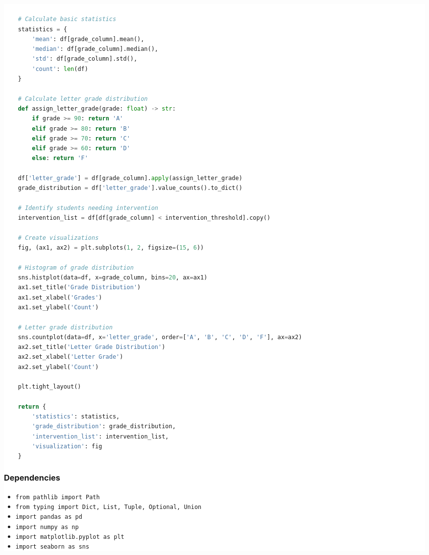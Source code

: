 ```python

    # Calculate basic statistics
    statistics = {
        'mean': df[grade_column].mean(),
        'median': df[grade_column].median(),
        'std': df[grade_column].std(),
        'count': len(df)
    }

    # Calculate letter grade distribution
    def assign_letter_grade(grade: float) -> str:
        if grade >= 90: return 'A'
        elif grade >= 80: return 'B'
        elif grade >= 70: return 'C'
        elif grade >= 60: return 'D'
        else: return 'F'

    df['letter_grade'] = df[grade_column].apply(assign_letter_grade)
    grade_distribution = df['letter_grade'].value_counts().to_dict()

    # Identify students needing intervention
    intervention_list = df[df[grade_column] < intervention_threshold].copy()

    # Create visualizations
    fig, (ax1, ax2) = plt.subplots(1, 2, figsize=(15, 6))

    # Histogram of grade distribution
    sns.histplot(data=df, x=grade_column, bins=20, ax=ax1)
    ax1.set_title('Grade Distribution')
    ax1.set_xlabel('Grades')
    ax1.set_ylabel('Count')

    # Letter grade distribution
    sns.countplot(data=df, x='letter_grade', order=['A', 'B', 'C', 'D', 'F'], ax=ax2)
    ax2.set_title('Letter Grade Distribution')
    ax2.set_xlabel('Letter Grade')
    ax2.set_ylabel('Count')

    plt.tight_layout()

    return {
        'statistics': statistics,
        'grade_distribution': grade_distribution,
        'intervention_list': intervention_list,
        'visualization': fig
    }
```

### Dependencies
- `from pathlib import Path`
- `from typing import Dict, List, Tuple, Optional, Union`
- `import pandas as pd`
- `import numpy as np`
- `import matplotlib.pyplot as plt`
- `import seaborn as sns`
